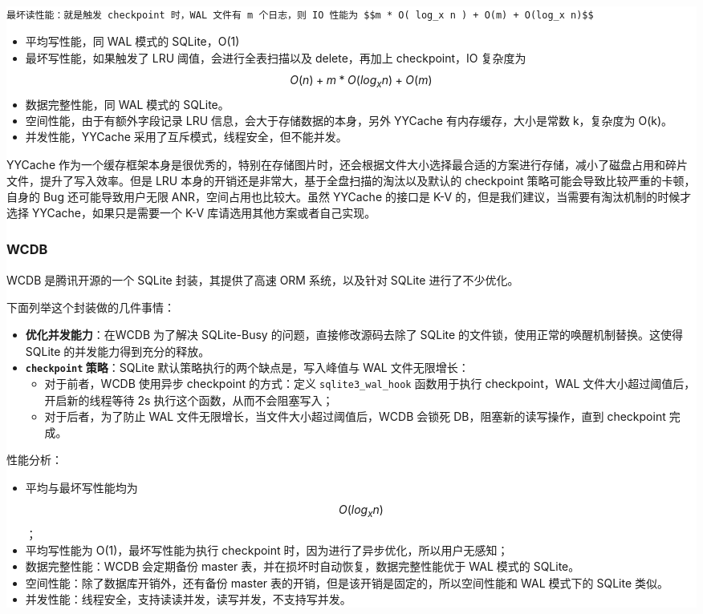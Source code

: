     最坏读性能：就是触发 checkpoint 时，WAL 文件有 m 个日志，则 IO 性能为 $$m * O( log_x n ) + O(m) + O(log_x n)$$
* 平均写性能，同 WAL 模式的 SQLite，O(1)
* 最坏写性能，如果触发了 LRU 阈值，会进行全表扫描以及 delete，再加上 checkpoint，IO 复杂度为 $$O(n) + m * O( log_x n ) + O(m)$$
* 数据完整性能，同 WAL 模式的 SQLite。
* 空间性能，由于有额外字段记录 LRU 信息，会大于存储数据的本身，另外 YYCache 有内存缓存，大小是常数 k，复杂度为 O(k)。
* 并发性能，YYCache 采用了互斥模式，线程安全，但不能并发。

YYCache 作为一个缓存框架本身是很优秀的，特别在存储图片时，还会根据文件大小选择最合适的方案进行存储，减小了磁盘占用和碎片文件，提升了写入效率。但是 LRU 本身的开销还是非常大，基于全盘扫描的淘汰以及默认的 checkpoint 策略可能会导致比较严重的卡顿，自身的 Bug 还可能导致用户无限 ANR，空间占用也比较大。虽然 YYCache 的接口是 K-V 的，但是我们建议，当需要有淘汰机制的时候才选择 YYCache，如果只是需要一个 K-V 库请选用其他方案或者自己实现。

### WCDB

WCDB 是腾讯开源的一个 SQLite 封装，其提供了高速 ORM 系统，以及针对 SQLite 进行了不少优化。

下面列举这个封装做的几件事情：

* **优化并发能力**：在WCDB 为了解决 SQLite-Busy 的问题，直接修改源码去除了 SQLite 的文件锁，使用正常的唤醒机制替换。这使得 SQLite 的并发能力得到充分的释放。
* **`checkpoint` 策略**：SQLite 默认策略执行的两个缺点是，写入峰值与 WAL 文件无限增长：
  * 对于前者，WCDB 使用异步 checkpoint 的方式：定义 `sqlite3_wal_hook` 函数用于执行 checkpoint，WAL 文件大小超过阈值后，开启新的线程等待 2s 执行这个函数，从而不会阻塞写入；
  * 对于后者，为了防止 WAL 文件无限增长，当文件大小超过阈值后，WCDB 会锁死 DB，阻塞新的读写操作，直到 checkpoint 完成。

性能分析：

* 平均与最坏写性能均为 $$O(log_x n)$$；
* 平均写性能为 O(1)，最坏写性能为执行 checkpoint 时，因为进行了异步优化，所以用户无感知；
* 数据完整性能：WCDB 会定期备份 master 表，并在损坏时自动恢复，数据完整性能优于 WAL 模式的 SQLite。
* 空间性能：除了数据库开销外，还有备份 master 表的开销，但是该开销是固定的，所以空间性能和 WAL 模式下的 SQLite 类似。
* 并发性能：线程安全，支持读读并发，读写并发，不支持写并发。
